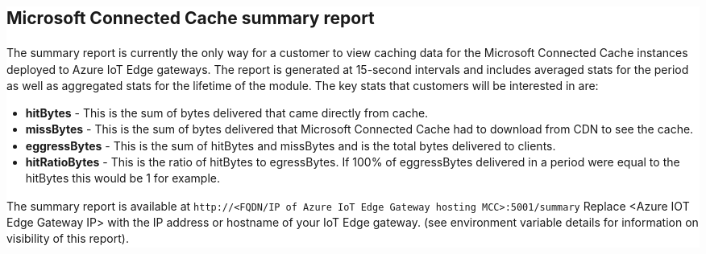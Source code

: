 ## Microsoft Connected Cache summary report

The summary report is currently the only way for a customer to view caching data for the Microsoft Connected Cache instances deployed to Azure IoT Edge gateways. The report is generated at 15-second intervals and includes averaged stats for the period as well as aggregated stats for the lifetime of the module. The key stats that customers will be interested in are:

* **hitBytes** - This is the sum of bytes delivered that came directly from cache.
* **missBytes** - This is the sum of bytes delivered that Microsoft Connected Cache had to download from CDN to see the cache.
* **eggressBytes** - This is the sum of hitBytes and missBytes and is the total bytes delivered to clients.
* **hitRatioBytes** - This is the ratio of hitBytes to egressBytes.  If 100% of eggressBytes delivered in a period were equal to the hitBytes this would be 1 for example.

The summary report is available at `http://<FQDN/IP of Azure IoT Edge Gateway hosting MCC>:5001/summary` Replace \<Azure IOT Edge Gateway IP\> with the IP address or hostname of your IoT Edge gateway. (see environment variable details for information on visibility of this report).
